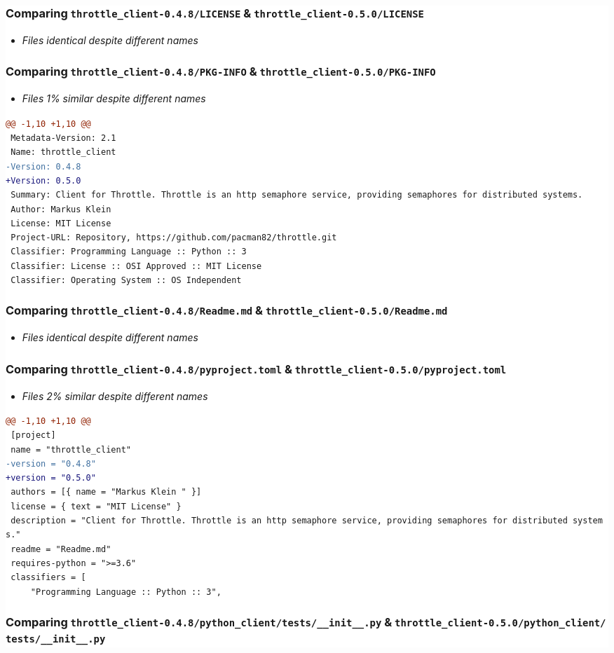 ### Comparing `throttle_client-0.4.8/LICENSE` & `throttle_client-0.5.0/LICENSE`

 * *Files identical despite different names*

### Comparing `throttle_client-0.4.8/PKG-INFO` & `throttle_client-0.5.0/PKG-INFO`

 * *Files 1% similar despite different names*

```diff
@@ -1,10 +1,10 @@
 Metadata-Version: 2.1
 Name: throttle_client
-Version: 0.4.8
+Version: 0.5.0
 Summary: Client for Throttle. Throttle is an http semaphore service, providing semaphores for distributed systems.
 Author: Markus Klein 
 License: MIT License
 Project-URL: Repository, https://github.com/pacman82/throttle.git
 Classifier: Programming Language :: Python :: 3
 Classifier: License :: OSI Approved :: MIT License
 Classifier: Operating System :: OS Independent
```

### Comparing `throttle_client-0.4.8/Readme.md` & `throttle_client-0.5.0/Readme.md`

 * *Files identical despite different names*

### Comparing `throttle_client-0.4.8/pyproject.toml` & `throttle_client-0.5.0/pyproject.toml`

 * *Files 2% similar despite different names*

```diff
@@ -1,10 +1,10 @@
 [project]
 name = "throttle_client"
-version = "0.4.8"
+version = "0.5.0"
 authors = [{ name = "Markus Klein " }]
 license = { text = "MIT License" }
 description = "Client for Throttle. Throttle is an http semaphore service, providing semaphores for distributed systems."
 readme = "Readme.md"
 requires-python = ">=3.6"
 classifiers = [
     "Programming Language :: Python :: 3",
```

### Comparing `throttle_client-0.4.8/python_client/tests/__init__.py` & `throttle_client-0.5.0/python_client/tests/__init__.py`
